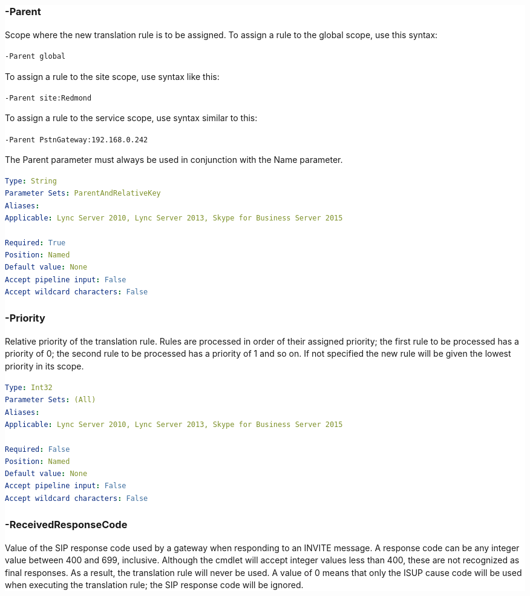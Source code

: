 ### -Parent
Scope where the new translation rule is to be assigned.
To assign a rule to the global scope, use this syntax:

`-Parent global`

To assign a rule to the site scope, use syntax like this:

`-Parent site:Redmond`

To assign a rule to the service scope, use syntax similar to this:

`-Parent PstnGateway:192.168.0.242`

The Parent parameter must always be used in conjunction with the Name parameter.


```yaml
Type: String
Parameter Sets: ParentAndRelativeKey
Aliases: 
Applicable: Lync Server 2010, Lync Server 2013, Skype for Business Server 2015

Required: True
Position: Named
Default value: None
Accept pipeline input: False
Accept wildcard characters: False
```

### -Priority
Relative priority of the translation rule.
Rules are processed in order of their assigned priority; the first rule to be processed has a priority of 0; the second rule to be processed has a priority of 1 and so on.
If not specified the new rule will be given the lowest priority in its scope.

```yaml
Type: Int32
Parameter Sets: (All)
Aliases: 
Applicable: Lync Server 2010, Lync Server 2013, Skype for Business Server 2015

Required: False
Position: Named
Default value: None
Accept pipeline input: False
Accept wildcard characters: False
```

### -ReceivedResponseCode
Value of the SIP response code used by a gateway when responding to an INVITE message.
A response code can be any integer value between 400 and 699, inclusive.
Although the cmdlet will accept integer values less than 400, these are not recognized as final responses.
As a result, the translation rule will never be used.
A value of 0 means that only the ISUP cause code will be used when executing the translation rule; the SIP response code will be ignored.
